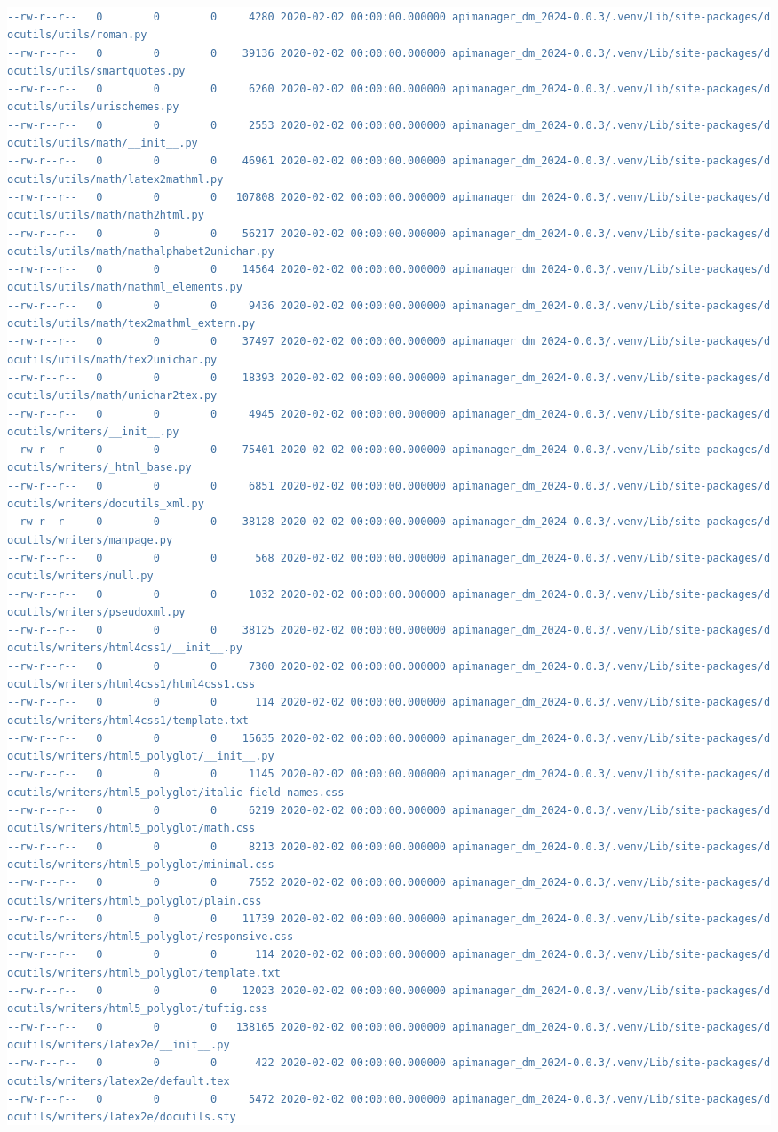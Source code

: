```diff
--rw-r--r--   0        0        0     4280 2020-02-02 00:00:00.000000 apimanager_dm_2024-0.0.3/.venv/Lib/site-packages/docutils/utils/roman.py
--rw-r--r--   0        0        0    39136 2020-02-02 00:00:00.000000 apimanager_dm_2024-0.0.3/.venv/Lib/site-packages/docutils/utils/smartquotes.py
--rw-r--r--   0        0        0     6260 2020-02-02 00:00:00.000000 apimanager_dm_2024-0.0.3/.venv/Lib/site-packages/docutils/utils/urischemes.py
--rw-r--r--   0        0        0     2553 2020-02-02 00:00:00.000000 apimanager_dm_2024-0.0.3/.venv/Lib/site-packages/docutils/utils/math/__init__.py
--rw-r--r--   0        0        0    46961 2020-02-02 00:00:00.000000 apimanager_dm_2024-0.0.3/.venv/Lib/site-packages/docutils/utils/math/latex2mathml.py
--rw-r--r--   0        0        0   107808 2020-02-02 00:00:00.000000 apimanager_dm_2024-0.0.3/.venv/Lib/site-packages/docutils/utils/math/math2html.py
--rw-r--r--   0        0        0    56217 2020-02-02 00:00:00.000000 apimanager_dm_2024-0.0.3/.venv/Lib/site-packages/docutils/utils/math/mathalphabet2unichar.py
--rw-r--r--   0        0        0    14564 2020-02-02 00:00:00.000000 apimanager_dm_2024-0.0.3/.venv/Lib/site-packages/docutils/utils/math/mathml_elements.py
--rw-r--r--   0        0        0     9436 2020-02-02 00:00:00.000000 apimanager_dm_2024-0.0.3/.venv/Lib/site-packages/docutils/utils/math/tex2mathml_extern.py
--rw-r--r--   0        0        0    37497 2020-02-02 00:00:00.000000 apimanager_dm_2024-0.0.3/.venv/Lib/site-packages/docutils/utils/math/tex2unichar.py
--rw-r--r--   0        0        0    18393 2020-02-02 00:00:00.000000 apimanager_dm_2024-0.0.3/.venv/Lib/site-packages/docutils/utils/math/unichar2tex.py
--rw-r--r--   0        0        0     4945 2020-02-02 00:00:00.000000 apimanager_dm_2024-0.0.3/.venv/Lib/site-packages/docutils/writers/__init__.py
--rw-r--r--   0        0        0    75401 2020-02-02 00:00:00.000000 apimanager_dm_2024-0.0.3/.venv/Lib/site-packages/docutils/writers/_html_base.py
--rw-r--r--   0        0        0     6851 2020-02-02 00:00:00.000000 apimanager_dm_2024-0.0.3/.venv/Lib/site-packages/docutils/writers/docutils_xml.py
--rw-r--r--   0        0        0    38128 2020-02-02 00:00:00.000000 apimanager_dm_2024-0.0.3/.venv/Lib/site-packages/docutils/writers/manpage.py
--rw-r--r--   0        0        0      568 2020-02-02 00:00:00.000000 apimanager_dm_2024-0.0.3/.venv/Lib/site-packages/docutils/writers/null.py
--rw-r--r--   0        0        0     1032 2020-02-02 00:00:00.000000 apimanager_dm_2024-0.0.3/.venv/Lib/site-packages/docutils/writers/pseudoxml.py
--rw-r--r--   0        0        0    38125 2020-02-02 00:00:00.000000 apimanager_dm_2024-0.0.3/.venv/Lib/site-packages/docutils/writers/html4css1/__init__.py
--rw-r--r--   0        0        0     7300 2020-02-02 00:00:00.000000 apimanager_dm_2024-0.0.3/.venv/Lib/site-packages/docutils/writers/html4css1/html4css1.css
--rw-r--r--   0        0        0      114 2020-02-02 00:00:00.000000 apimanager_dm_2024-0.0.3/.venv/Lib/site-packages/docutils/writers/html4css1/template.txt
--rw-r--r--   0        0        0    15635 2020-02-02 00:00:00.000000 apimanager_dm_2024-0.0.3/.venv/Lib/site-packages/docutils/writers/html5_polyglot/__init__.py
--rw-r--r--   0        0        0     1145 2020-02-02 00:00:00.000000 apimanager_dm_2024-0.0.3/.venv/Lib/site-packages/docutils/writers/html5_polyglot/italic-field-names.css
--rw-r--r--   0        0        0     6219 2020-02-02 00:00:00.000000 apimanager_dm_2024-0.0.3/.venv/Lib/site-packages/docutils/writers/html5_polyglot/math.css
--rw-r--r--   0        0        0     8213 2020-02-02 00:00:00.000000 apimanager_dm_2024-0.0.3/.venv/Lib/site-packages/docutils/writers/html5_polyglot/minimal.css
--rw-r--r--   0        0        0     7552 2020-02-02 00:00:00.000000 apimanager_dm_2024-0.0.3/.venv/Lib/site-packages/docutils/writers/html5_polyglot/plain.css
--rw-r--r--   0        0        0    11739 2020-02-02 00:00:00.000000 apimanager_dm_2024-0.0.3/.venv/Lib/site-packages/docutils/writers/html5_polyglot/responsive.css
--rw-r--r--   0        0        0      114 2020-02-02 00:00:00.000000 apimanager_dm_2024-0.0.3/.venv/Lib/site-packages/docutils/writers/html5_polyglot/template.txt
--rw-r--r--   0        0        0    12023 2020-02-02 00:00:00.000000 apimanager_dm_2024-0.0.3/.venv/Lib/site-packages/docutils/writers/html5_polyglot/tuftig.css
--rw-r--r--   0        0        0   138165 2020-02-02 00:00:00.000000 apimanager_dm_2024-0.0.3/.venv/Lib/site-packages/docutils/writers/latex2e/__init__.py
--rw-r--r--   0        0        0      422 2020-02-02 00:00:00.000000 apimanager_dm_2024-0.0.3/.venv/Lib/site-packages/docutils/writers/latex2e/default.tex
--rw-r--r--   0        0        0     5472 2020-02-02 00:00:00.000000 apimanager_dm_2024-0.0.3/.venv/Lib/site-packages/docutils/writers/latex2e/docutils.sty
```